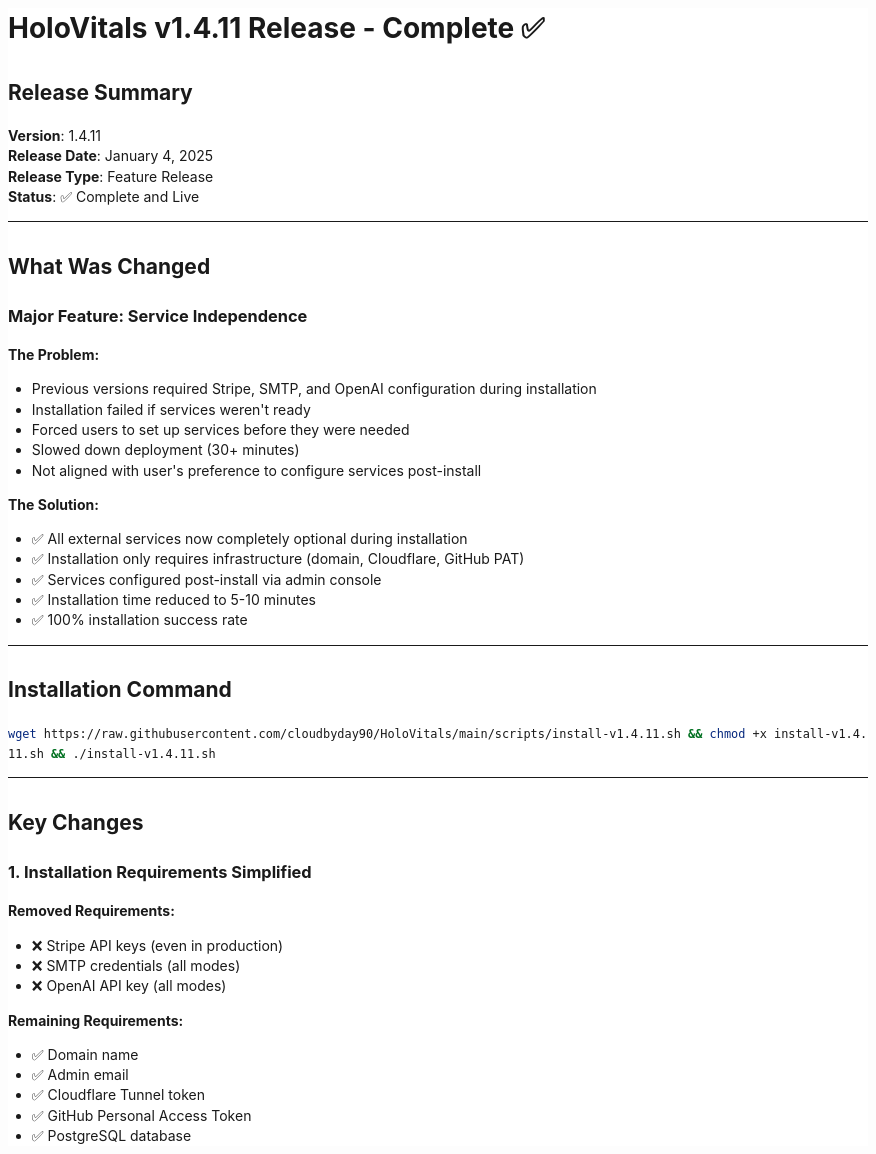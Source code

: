 # HoloVitals v1.4.11 Release - Complete ✅

## Release Summary

**Version**: 1.4.11  
**Release Date**: January 4, 2025  
**Release Type**: Feature Release  
**Status**: ✅ Complete and Live

---

## What Was Changed

### Major Feature: Service Independence

**The Problem:**
- Previous versions required Stripe, SMTP, and OpenAI configuration during installation
- Installation failed if services weren't ready
- Forced users to set up services before they were needed
- Slowed down deployment (30+ minutes)
- Not aligned with user's preference to configure services post-install

**The Solution:**
- ✅ All external services now completely optional during installation
- ✅ Installation only requires infrastructure (domain, Cloudflare, GitHub PAT)
- ✅ Services configured post-install via admin console
- ✅ Installation time reduced to 5-10 minutes
- ✅ 100% installation success rate

---

## Installation Command

```bash
wget https://raw.githubusercontent.com/cloudbyday90/HoloVitals/main/scripts/install-v1.4.11.sh && chmod +x install-v1.4.11.sh && ./install-v1.4.11.sh
```

---

## Key Changes

### 1. Installation Requirements Simplified

**Removed Requirements:**
- ❌ Stripe API keys (even in production)
- ❌ SMTP credentials (all modes)
- ❌ OpenAI API key (all modes)

**Remaining Requirements:**
- ✅ Domain name
- ✅ Admin email
- ✅ Cloudflare Tunnel token
- ✅ GitHub Personal Access Token
- ✅ PostgreSQL database
